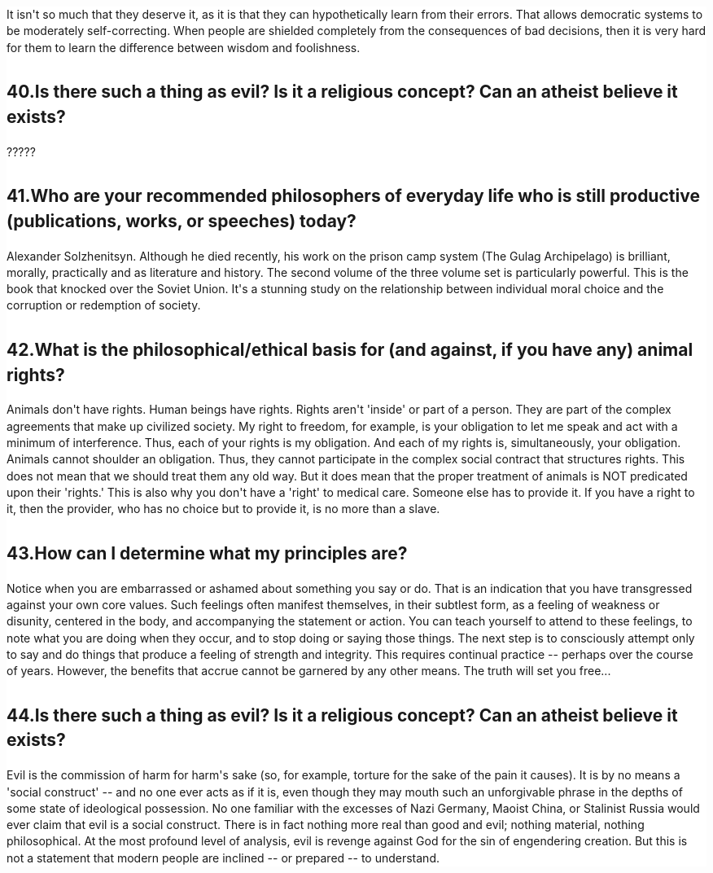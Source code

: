 It isn't so much that they deserve it, as it is that they can hypothetically learn from their errors. That allows democratic systems to be moderately self-correcting. When people are shielded completely from the consequences of bad decisions, then it is very hard for them to learn the difference between wisdom and foolishness.

## 40.Is there such a thing as evil? Is it a religious concept? Can an atheist believe it exists?

?????

## 41.Who are your recommended philosophers of everyday life who is still productive (publications, works, or speeches) today?

Alexander Solzhenitsyn. Although he died recently, his work on the prison camp system (The Gulag Archipelago) is brilliant, morally, practically and as literature and history. The second volume of the three volume set is particularly powerful. This is the book that knocked over the Soviet Union. It's a stunning study on the relationship between individual moral choice and the corruption or redemption of society.

## 42.What is the philosophical/ethical basis for (and against, if you have any) animal rights?

Animals don't have rights. Human beings have rights. Rights aren't 'inside' or part of a person. They are part of the complex agreements that make up civilized society. My right to freedom, for example, is your obligation to let me speak and act with a minimum of interference. Thus, each of your rights is my obligation. And each of my rights is, simultaneously, your obligation. Animals cannot shoulder an obligation. Thus, they cannot participate in the complex social contract that structures rights. This does not mean that we should treat them any old way. But it does mean that the proper treatment of animals is NOT predicated upon their 'rights.' This is also why you don't have a 'right' to medical care. Someone else has to provide it. If you have a right to it, then the provider, who has no choice but to provide it, is no more than a slave.

## 43.How can I determine what my principles are?

Notice when you are embarrassed or ashamed about something you say or do. That is an indication that you have transgressed against your own core values. Such feelings often manifest themselves, in their subtlest form, as a feeling of weakness or disunity, centered in the body, and accompanying the statement or action. You can teach yourself to attend to these feelings, to note what you are doing when they occur, and to stop doing or saying those things. The next step is to consciously attempt only to say and do things that produce a feeling of strength and integrity. This requires continual practice -- perhaps over the course of years. However, the benefits that accrue cannot be garnered by any other means. The truth will set you free...

## 44.Is there such a thing as evil? Is it a religious concept? Can an atheist believe it exists?

Evil is the commission of harm for harm's sake (so, for example, torture for the sake of the pain it causes). It is by no means a 'social construct' -- and no one ever acts as if it is, even though they may mouth such an unforgivable phrase in the depths of some state of ideological possession. No one familiar with the excesses of Nazi Germany, Maoist China, or Stalinist Russia would ever claim that evil is a social construct. There is in fact nothing more real than good and evil; nothing material, nothing philosophical. At the most profound level of analysis, evil is revenge against God for the sin of engendering creation. But this is not a statement that modern people are inclined -- or prepared -- to understand.
